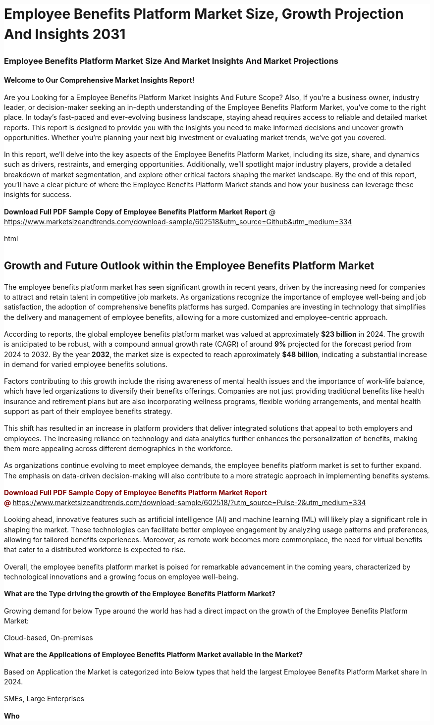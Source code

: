 <h1>Employee Benefits Platform Market Size, Growth Projection And Insights 2031</h1><div class="" data-test-id=""><h3><span class="">Employee Benefits Platform Market Size And Market Insights And Market Projections</span></h3></div><div class="" data-test-id=""><p><strong>Welcome to Our Comprehensive Market Insights Report!</strong></p><p>Are you Looking for a Employee Benefits Platform Market Insights And Future Scope? Also, If you&rsquo;re a business owner, industry leader, or decision-maker seeking an in-depth understanding of the Employee Benefits Platform Market, you&rsquo;ve come to the right place. In today&rsquo;s fast-paced and ever-evolving business landscape, staying ahead requires access to reliable and detailed market reports. This report is designed to provide you with the insights you need to make informed decisions and uncover growth opportunities. Whether you&rsquo;re planning your next big investment or evaluating market trends, we&rsquo;ve got you covered.</p><p>In this report, we&rsquo;ll delve into the key aspects of the Employee Benefits Platform Market, including its size, share, and dynamics such as drivers, restraints, and emerging opportunities. Additionally, we&rsquo;ll spotlight major industry players, provide a detailed breakdown of market segmentation, and explore other critical factors shaping the market landscape. By the end of this report, you&rsquo;ll have a clear picture of where the Employee Benefits Platform Market stands and how your business can leverage these insights for success.</p><p><strong>Download Full PDF Sample Copy of Employee Benefits Platform Market Report</strong> @ <a href="https://www.marketsizeandtrends.com/download-sample/602518&utm_source=Github&utm_medium=334" target="_blank">https://www.marketsizeandtrends.com/download-sample/602518&utm_source=Github&utm_medium=334</a></p></div><div class="" data-test-id=""><p><span class="">html<div> <h2>Growth and Future Outlook within the Employee Benefits Platform Market</h2> <p>The employee benefits platform market has seen significant growth in recent years, driven by the increasing need for companies to attract and retain talent in competitive job markets. As organizations recognize the importance of employee well-being and job satisfaction, the adoption of comprehensive benefits platforms has surged. Companies are investing in technology that simplifies the delivery and management of employee benefits, allowing for a more customized and employee-centric approach.</p> <p>According to reports, the global employee benefits platform market was valued at approximately <strong>$23 billion</strong> in 2024. The growth is anticipated to be robust, with a compound annual growth rate (CAGR) of around <strong>9%</strong> projected for the forecast period from 2024 to 2032. By the year <strong>2032</strong>, the market size is expected to reach approximately <strong>$48 billion</strong>, indicating a substantial increase in demand for varied employee benefits solutions.</p> <p>Factors contributing to this growth include the rising awareness of mental health issues and the importance of work-life balance, which have led organizations to diversify their benefits offerings. Companies are not just providing traditional benefits like health insurance and retirement plans but are also incorporating wellness programs, flexible working arrangements, and mental health support as part of their employee benefits strategy.</p> <p>This shift has resulted in an increase in platform providers that deliver integrated solutions that appeal to both employers and employees. The increasing reliance on technology and data analytics further enhances the personalization of benefits, making them more appealing across different demographics in the workforce.</p> <p>As organizations continue evolving to meet employee demands, the employee benefits platform market is set to further expand. The emphasis on data-driven decision-making will also contribute to a more strategic approach in implementing benefits systems.</p> <p> </p><p><strong><span style="color: #800000;">Download Full PDF Sample Copy of Employee Benefits Platform Market Report @</span>&nbsp;</strong><a href="https://www.marketsizeandtrends.com/download-sample/602518/?utm_source=Pulse-2&amp;utm_medium=334">https://www.marketsizeandtrends.com/download-sample/602518/?utm_source=Pulse-2&amp;utm_medium=334</a></p></p> <p>Looking ahead, innovative features such as artificial intelligence (AI) and machine learning (ML) will likely play a significant role in shaping the market. These technologies can facilitate better employee engagement by analyzing usage patterns and preferences, allowing for tailored benefits experiences. Moreover, as remote work becomes more commonplace, the need for virtual benefits that cater to a distributed workforce is expected to rise.</p> <p>Overall, the employee benefits platform market is poised for remarkable advancement in the coming years, characterized by technological innovations and a growing focus on employee well-being.</p></div></span></p><p><strong><span class="">What are the&nbsp;Type driving the growth of the Employee Benefits Platform Market?</span></strong></p></div><div class="" data-test-id=""><p><span class="">Growing demand for below Type around the world has had a direct impact on the growth of the Employee Benefits Platform Market:</span></p></div><div class="" data-test-id=""><p>Cloud-based, On-premises</p><p><span class=""><strong>What are the&nbsp;Applications&nbsp;of Employee Benefits Platform Market available in the Market?</strong></span></p></div><div class="" data-test-id=""><p><span class="">Based on Application the Market is categorized into Below types that held the largest Employee Benefits Platform Market share In 2024.</span></p></div><div class="" data-test-id=""><p><span class="">SMEs, Large Enterprises</span></p><p><span class=""><strong>Who